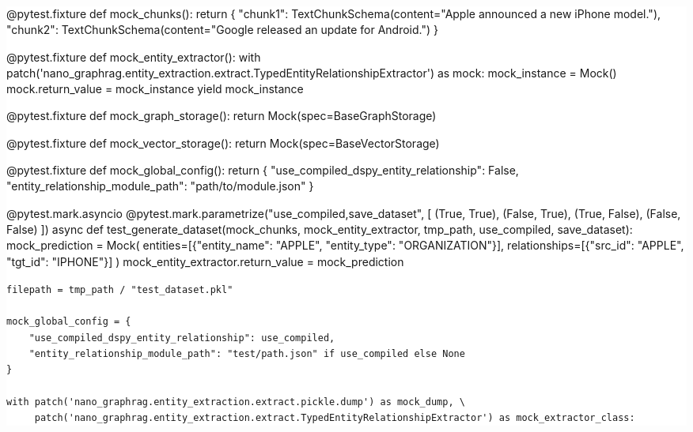 
@pytest.fixture
def mock_chunks():
    return {
        "chunk1": TextChunkSchema(content="Apple announced a new iPhone model."),
        "chunk2": TextChunkSchema(content="Google released an update for Android.")
    }


@pytest.fixture
def mock_entity_extractor():
    with patch('nano_graphrag.entity_extraction.extract.TypedEntityRelationshipExtractor') as mock:
        mock_instance = Mock()
        mock.return_value = mock_instance
        yield mock_instance


@pytest.fixture
def mock_graph_storage():
    return Mock(spec=BaseGraphStorage)


@pytest.fixture
def mock_vector_storage():
    return Mock(spec=BaseVectorStorage)


@pytest.fixture
def mock_global_config():
    return {
        "use_compiled_dspy_entity_relationship": False,
        "entity_relationship_module_path": "path/to/module.json"
    }


@pytest.mark.asyncio
@pytest.mark.parametrize("use_compiled,save_dataset", [
    (True, True), (False, True), (True, False), (False, False)
])
async def test_generate_dataset(mock_chunks, mock_entity_extractor, tmp_path, use_compiled, save_dataset):
    mock_prediction = Mock(
        entities=[{"entity_name": "APPLE", "entity_type": "ORGANIZATION"}],
        relationships=[{"src_id": "APPLE", "tgt_id": "IPHONE"}]
    )
    mock_entity_extractor.return_value = mock_prediction

    filepath = tmp_path / "test_dataset.pkl"

    mock_global_config = {
        "use_compiled_dspy_entity_relationship": use_compiled,
        "entity_relationship_module_path": "test/path.json" if use_compiled else None
    }

    with patch('nano_graphrag.entity_extraction.extract.pickle.dump') as mock_dump, \
         patch('nano_graphrag.entity_extraction.extract.TypedEntityRelationshipExtractor') as mock_extractor_class:
